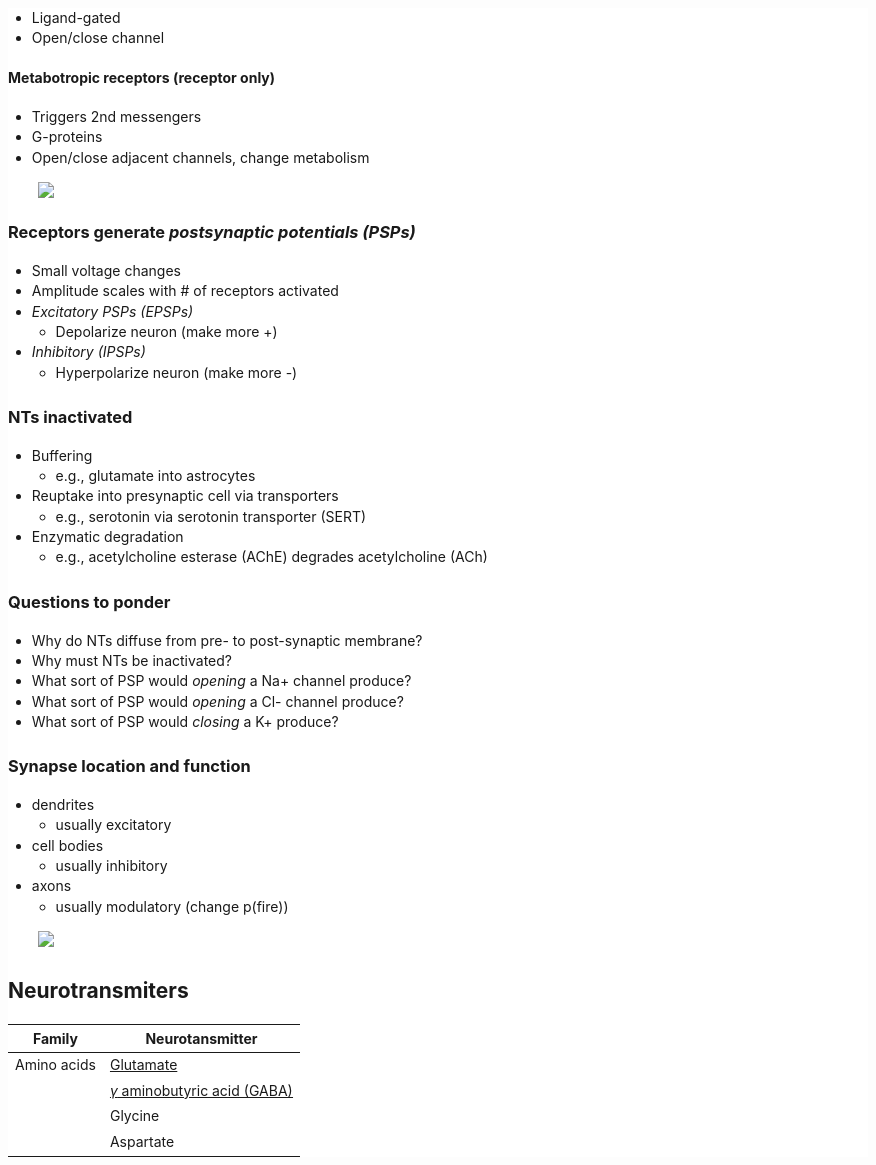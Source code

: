 - Ligand-gated
- Open/close channel

#### Metabotropic receptors (receptor only)

- Triggers 2nd messengers
- G-proteins
- Open/close adjacent channels, change metabolism

<img src="https://classconnection.s3.amazonaws.com/94/flashcards/1500094/jpg/chemical_synapse1355159626230.jpg" width="800px" style="display: block; margin: auto;" />

### Receptors generate *postsynaptic potentials (PSPs)*

- Small voltage changes
- Amplitude scales with # of receptors activated
- *Excitatory PSPs (EPSPs)*
    + Depolarize neuron (make more +)
- *Inhibitory (IPSPs)*
    + Hyperpolarize neuron (make more -)

### NTs inactivated

- Buffering
    + e.g., glutamate into astrocytes
- Reuptake into presynaptic cell via transporters
    + e.g., serotonin via serotonin transporter (SERT)
- Enzymatic degradation
    + e.g., acetylcholine esterase (AChE) degrades acetylcholine (ACh)

### Questions to ponder

- Why do NTs diffuse from pre- to post-synaptic membrane?
- Why must NTs be inactivated?
- What sort of PSP would *opening* a Na+ channel produce?
- What sort of PSP would *opening* a Cl- channel produce?
- What sort of PSP would *closing* a K+ produce?

### Synapse location and function

- dendrites
    + usually excitatory 
- cell bodies
    + usually inhibitory 
- axons 
    + usually modulatory (change p(fire))

<img src="https://classconnection.s3.amazonaws.com/94/flashcards/1500094/jpg/chemical_synapse1355159626230.jpg" width="800px" style="display: block; margin: auto;" />

## Neurotransmiters

| Family      | Neurotansmitter                     |
|-------------|-------------------------------------|
| Amino acids | [Glutamate](https://en.wikipedia.org/wiki/Glutamate_(neurotransmitter))                           |
|             | [$\gamma$ aminobutyric acid (GABA)](https://en.wikipedia.org/wiki/Gamma-Aminobutyric_acid)      |
|             | Glycine                             |
|             | Aspartate                           |
